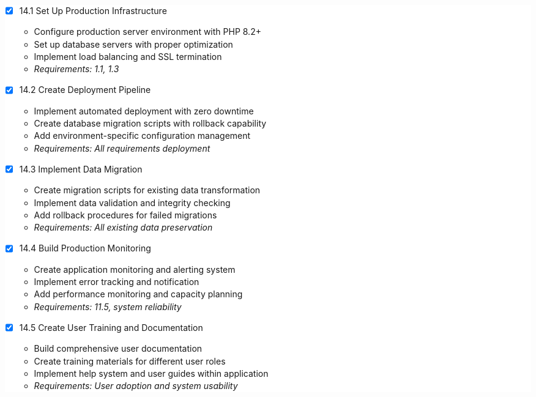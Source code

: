 - [x] 14.1 Set Up Production Infrastructure
  - Configure production server environment with PHP 8.2+
  - Set up database servers with proper optimization
  - Implement load balancing and SSL termination
  - _Requirements: 1.1, 1.3_

- [x] 14.2 Create Deployment Pipeline
  - Implement automated deployment with zero downtime
  - Create database migration scripts with rollback capability
  - Add environment-specific configuration management
  - _Requirements: All requirements deployment_

- [x] 14.3 Implement Data Migration
  - Create migration scripts for existing data transformation
  - Implement data validation and integrity checking
  - Add rollback procedures for failed migrations
  - _Requirements: All existing data preservation_

- [x] 14.4 Build Production Monitoring
  - Create application monitoring and alerting system
  - Implement error tracking and notification
  - Add performance monitoring and capacity planning
  - _Requirements: 11.5, system reliability_

- [x] 14.5 Create User Training and Documentation
  - Build comprehensive user documentation
  - Create training materials for different user roles
  - Implement help system and user guides within application
  - _Requirements: User adoption and system usability_